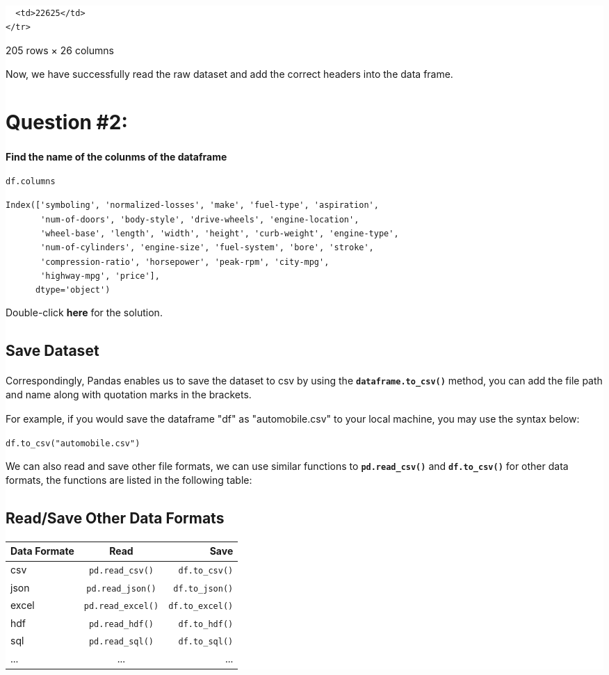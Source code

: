       <td>22625</td>
    </tr>
  </tbody>
</table>
<p>205 rows × 26 columns</p>
</div>



Now, we have successfully read the raw dataset and add the correct headers into the data frame.

 <div class="alert alert-danger alertdanger" style="margin-top: 20px">
<h1> Question #2: </h1>
<b>Find the name of the colunms of the dataframe</b>
</div>


```python
df.columns
```




    Index(['symboling', 'normalized-losses', 'make', 'fuel-type', 'aspiration',
           'num-of-doors', 'body-style', 'drive-wheels', 'engine-location',
           'wheel-base', 'length', 'width', 'height', 'curb-weight', 'engine-type',
           'num-of-cylinders', 'engine-size', 'fuel-system', 'bore', 'stroke',
           'compression-ratio', 'horsepower', 'peak-rpm', 'city-mpg',
           'highway-mpg', 'price'],
          dtype='object')



Double-click __here__ for the solution.



## Save Dataset
Correspondingly, Pandas enables us to save the dataset to csv  by using the **`dataframe.to_csv()`** method, you can add the file path and name along with quotation marks in the brackets.

For example, if you would save the dataframe "df" as "automobile.csv" to your local machine, you may use the syntax below:
~~~~
df.to_csv("automobile.csv")
~~~~



 We can also read and save other file formats, we can use similar functions to **`pd.read_csv()`** and **`df.to_csv()`** for other data formats, the functions are listed in the following table:


## Read/Save Other Data Formats



| Data Formate  | Read           | Save             |
| ------------- |:--------------:| ----------------:|
| csv           | `pd.read_csv()`  |`df.to_csv()`     |
| json          | `pd.read_json()` |`df.to_json()`    |
| excel         | `pd.read_excel()`|`df.to_excel()`   |
| hdf           | `pd.read_hdf()`  |`df.to_hdf()`     |
| sql           | `pd.read_sql()`  |`df.to_sql()`     |
| ...           |   ...          |       ...        |
